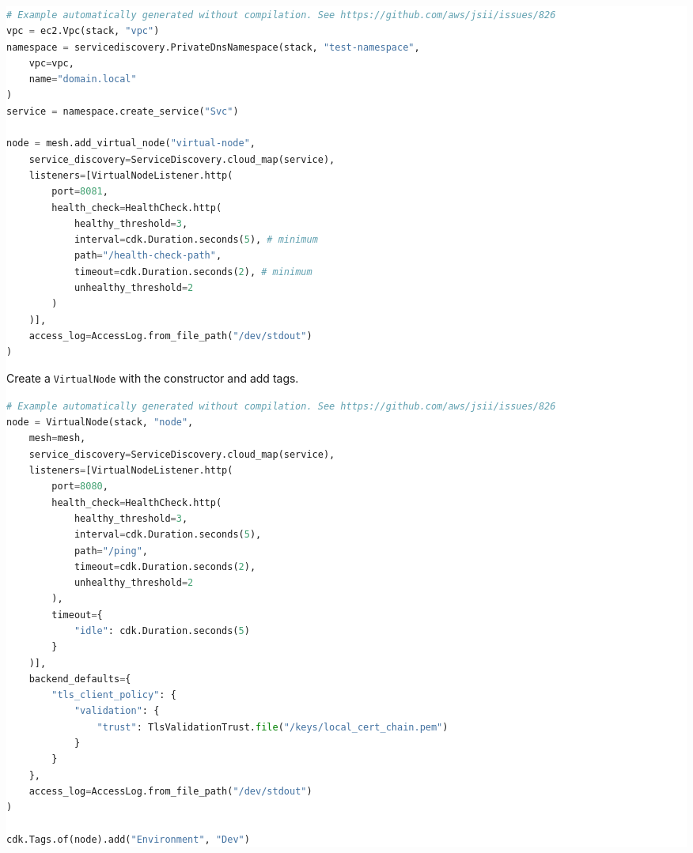 ```python
# Example automatically generated without compilation. See https://github.com/aws/jsii/issues/826
vpc = ec2.Vpc(stack, "vpc")
namespace = servicediscovery.PrivateDnsNamespace(stack, "test-namespace",
    vpc=vpc,
    name="domain.local"
)
service = namespace.create_service("Svc")

node = mesh.add_virtual_node("virtual-node",
    service_discovery=ServiceDiscovery.cloud_map(service),
    listeners=[VirtualNodeListener.http(
        port=8081,
        health_check=HealthCheck.http(
            healthy_threshold=3,
            interval=cdk.Duration.seconds(5), # minimum
            path="/health-check-path",
            timeout=cdk.Duration.seconds(2), # minimum
            unhealthy_threshold=2
        )
    )],
    access_log=AccessLog.from_file_path("/dev/stdout")
)
```

Create a `VirtualNode` with the constructor and add tags.

```python
# Example automatically generated without compilation. See https://github.com/aws/jsii/issues/826
node = VirtualNode(stack, "node",
    mesh=mesh,
    service_discovery=ServiceDiscovery.cloud_map(service),
    listeners=[VirtualNodeListener.http(
        port=8080,
        health_check=HealthCheck.http(
            healthy_threshold=3,
            interval=cdk.Duration.seconds(5),
            path="/ping",
            timeout=cdk.Duration.seconds(2),
            unhealthy_threshold=2
        ),
        timeout={
            "idle": cdk.Duration.seconds(5)
        }
    )],
    backend_defaults={
        "tls_client_policy": {
            "validation": {
                "trust": TlsValidationTrust.file("/keys/local_cert_chain.pem")
            }
        }
    },
    access_log=AccessLog.from_file_path("/dev/stdout")
)

cdk.Tags.of(node).add("Environment", "Dev")
```

